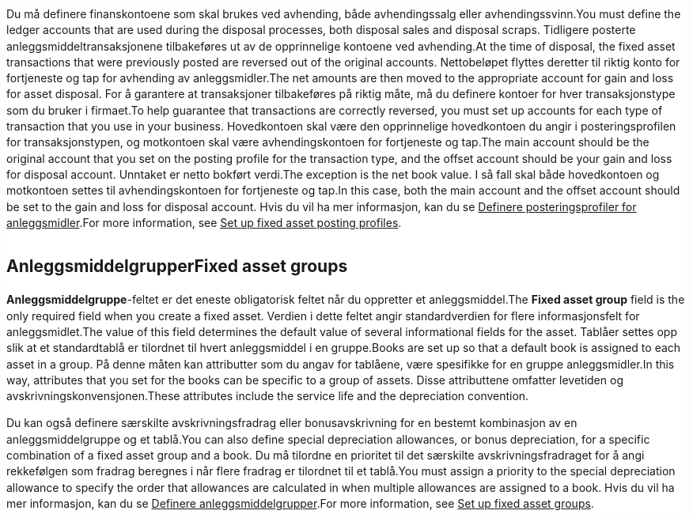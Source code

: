 <span data-ttu-id="a3b78-139">Du må definere finanskontoene som skal brukes ved avhending, både avhendingssalg eller avhendingssvinn.</span><span class="sxs-lookup"><span data-stu-id="a3b78-139">You must define the ledger accounts that are used during the disposal processes, both disposal sales and disposal scraps.</span></span> <span data-ttu-id="a3b78-140">Tidligere posterte anleggsmiddeltransaksjonene tilbakeføres ut av de opprinnelige kontoene ved avhending.</span><span class="sxs-lookup"><span data-stu-id="a3b78-140">At the time of disposal, the fixed asset transactions that were previously posted are reversed out of the original accounts.</span></span> <span data-ttu-id="a3b78-141">Nettobeløpet flyttes deretter til riktig konto for fortjeneste og tap for avhending av anleggsmidler.</span><span class="sxs-lookup"><span data-stu-id="a3b78-141">The net amounts are then moved to the appropriate account for gain and loss for asset disposal.</span></span> <span data-ttu-id="a3b78-142">For å garantere at transaksjoner tilbakeføres på riktig måte, må du definere kontoer for hver transaksjonstype som du bruker i firmaet.</span><span class="sxs-lookup"><span data-stu-id="a3b78-142">To help guarantee that transactions are correctly reversed, you must set up accounts for each type of transaction that you use in your business.</span></span> <span data-ttu-id="a3b78-143">Hovedkontoen skal være den opprinnelige hovedkontoen du angir i posteringsprofilen for transaksjonstypen, og motkontoen skal være avhendingskontoen for fortjeneste og tap.</span><span class="sxs-lookup"><span data-stu-id="a3b78-143">The main account should be the original account that you set on the posting profile for the transaction type, and the offset account should be your gain and loss for disposal account.</span></span> <span data-ttu-id="a3b78-144">Unntaket er netto bokført verdi.</span><span class="sxs-lookup"><span data-stu-id="a3b78-144">The exception is the net book value.</span></span> <span data-ttu-id="a3b78-145">I så fall skal både hovedkontoen og motkontoen settes til avhendingskontoen for fortjeneste og tap.</span><span class="sxs-lookup"><span data-stu-id="a3b78-145">In this case, both the main account and the offset account should be set to the gain and loss for disposal account.</span></span> <span data-ttu-id="a3b78-146">Hvis du vil ha mer informasjon, kan du se [Definere posteringsprofiler for anleggsmidler](tasks/set-up-fixed-asset-posting-profiles.md).</span><span class="sxs-lookup"><span data-stu-id="a3b78-146">For more information, see [Set up fixed asset posting profiles](tasks/set-up-fixed-asset-posting-profiles.md).</span></span>

## <a name="fixed-asset-groups"></a><span data-ttu-id="a3b78-147">Anleggsmiddelgrupper</span><span class="sxs-lookup"><span data-stu-id="a3b78-147">Fixed asset groups</span></span>

<span data-ttu-id="a3b78-148">**Anleggsmiddelgruppe**-feltet er det eneste obligatorisk feltet når du oppretter et anleggsmiddel.</span><span class="sxs-lookup"><span data-stu-id="a3b78-148">The **Fixed asset group** field is the only required field when you create a fixed asset.</span></span> <span data-ttu-id="a3b78-149">Verdien i dette feltet angir standardverdien for flere informasjonsfelt for anleggsmidlet.</span><span class="sxs-lookup"><span data-stu-id="a3b78-149">The value of this field determines the default value of several informational fields for the asset.</span></span> <span data-ttu-id="a3b78-150">Tablåer settes opp slik at et standardtablå er tilordnet til hvert anleggsmiddel i en gruppe.</span><span class="sxs-lookup"><span data-stu-id="a3b78-150">Books are set up so that a default book is assigned to each asset in a group.</span></span> <span data-ttu-id="a3b78-151">På denne måten kan attributter som du angav for tablåene, være spesifikke for en gruppe anleggsmidler.</span><span class="sxs-lookup"><span data-stu-id="a3b78-151">In this way, attributes that you set for the books can be specific to a group of assets.</span></span> <span data-ttu-id="a3b78-152">Disse attributtene omfatter levetiden og avskrivningskonvensjonen.</span><span class="sxs-lookup"><span data-stu-id="a3b78-152">These attributes include the service life and the depreciation convention.</span></span>

<span data-ttu-id="a3b78-153">Du kan også definere særskilte avskrivningsfradrag eller bonusavskrivning for en bestemt kombinasjon av en anleggsmiddelgruppe og et tablå.</span><span class="sxs-lookup"><span data-stu-id="a3b78-153">You can also define special depreciation allowances, or bonus depreciation, for a specific combination of a fixed asset group and a book.</span></span> <span data-ttu-id="a3b78-154">Du må tilordne en prioritet til det særskilte avskrivningsfradraget for å angi rekkefølgen som fradrag beregnes i når flere fradrag er tilordnet til et tablå.</span><span class="sxs-lookup"><span data-stu-id="a3b78-154">You must assign a priority to the special depreciation allowance to specify the order that allowances are calculated in when multiple allowances are assigned to a book.</span></span> <span data-ttu-id="a3b78-155">Hvis du vil ha mer informasjon, kan du se [Definere anleggsmiddelgrupper](tasks/set-up-fixed-asset-groups.md).</span><span class="sxs-lookup"><span data-stu-id="a3b78-155">For more information, see [Set up fixed asset groups](tasks/set-up-fixed-asset-groups.md).</span></span>
